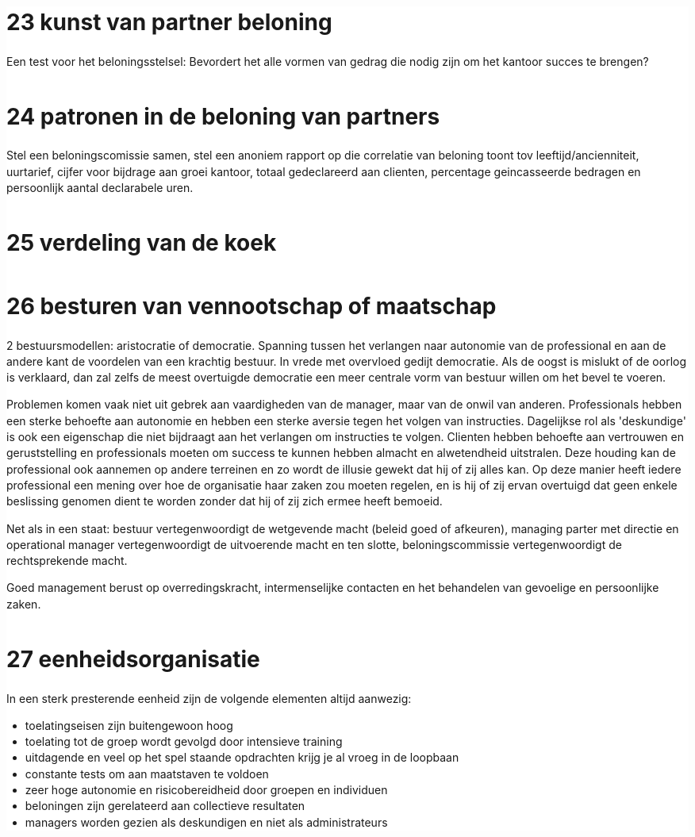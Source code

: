 # 23 kunst van partner beloning

Een test voor het beloningsstelsel: Bevordert het alle vormen van gedrag die nodig zijn om het kantoor succes te brengen?

# 24 patronen in de beloning van partners

Stel een beloningscomissie samen, stel een anoniem rapport op die correlatie van beloning toont tov leeftijd/ancienniteit, uurtarief, cijfer voor bijdrage aan groei kantoor, totaal gedeclareerd aan clienten, percentage geincasseerde bedragen en persoonlijk aantal declarabele uren. 

# 25 verdeling van de koek

# 26 besturen van vennootschap of maatschap

2 bestuursmodellen: aristocratie of democratie. Spanning tussen het verlangen naar autonomie van de professional en aan de andere kant de voordelen van een krachtig bestuur. In vrede met overvloed gedijt democratie. Als de oogst is mislukt of de oorlog is verklaard, dan zal zelfs de meest overtuigde democratie een meer centrale vorm van bestuur willen om het bevel te voeren. 

Problemen komen vaak niet uit gebrek aan vaardigheden van de manager, maar van de onwil van anderen. Professionals hebben een sterke behoefte aan autonomie en hebben een sterke aversie tegen het volgen van instructies. Dagelijkse rol als 'deskundige' is ook een eigenschap die niet bijdraagt aan het verlangen om instructies te volgen. Clienten hebben behoefte aan vertrouwen en geruststelling en professionals moeten om success te kunnen hebben almacht en alwetendheid uitstralen. Deze houding kan de professional ook aannemen op andere terreinen en zo wordt de illusie gewekt dat hij of zij alles kan. Op deze manier heeft iedere professional een mening over hoe de organisatie haar zaken zou moeten regelen, en is hij of zij ervan overtuigd dat geen enkele beslissing genomen dient te worden zonder dat hij of zij zich ermee heeft bemoeid. 

Net als in een staat: bestuur vertegenwoordigt de wetgevende macht (beleid goed of afkeuren), managing parter met directie en operational manager vertegenwoordigt de uitvoerende macht en ten slotte, beloningscommissie vertegenwoordigt de rechtsprekende macht. 

Goed management berust op overredingskracht, intermenselijke contacten en het behandelen van gevoelige en persoonlijke zaken.

# 27 eenheidsorganisatie 

In een sterk presterende eenheid zijn de volgende elementen altijd aanwezig:
- toelatingseisen zijn buitengewoon hoog
- toelating tot de groep wordt gevolgd door intensieve training
- uitdagende en veel op het spel staande opdrachten krijg je al vroeg in de loopbaan
- constante tests om aan maatstaven te voldoen
- zeer hoge autonomie en risicobereidheid door groepen en individuen 
- beloningen zijn gerelateerd aan collectieve resultaten
- managers worden gezien als deskundigen en niet als administrateurs

